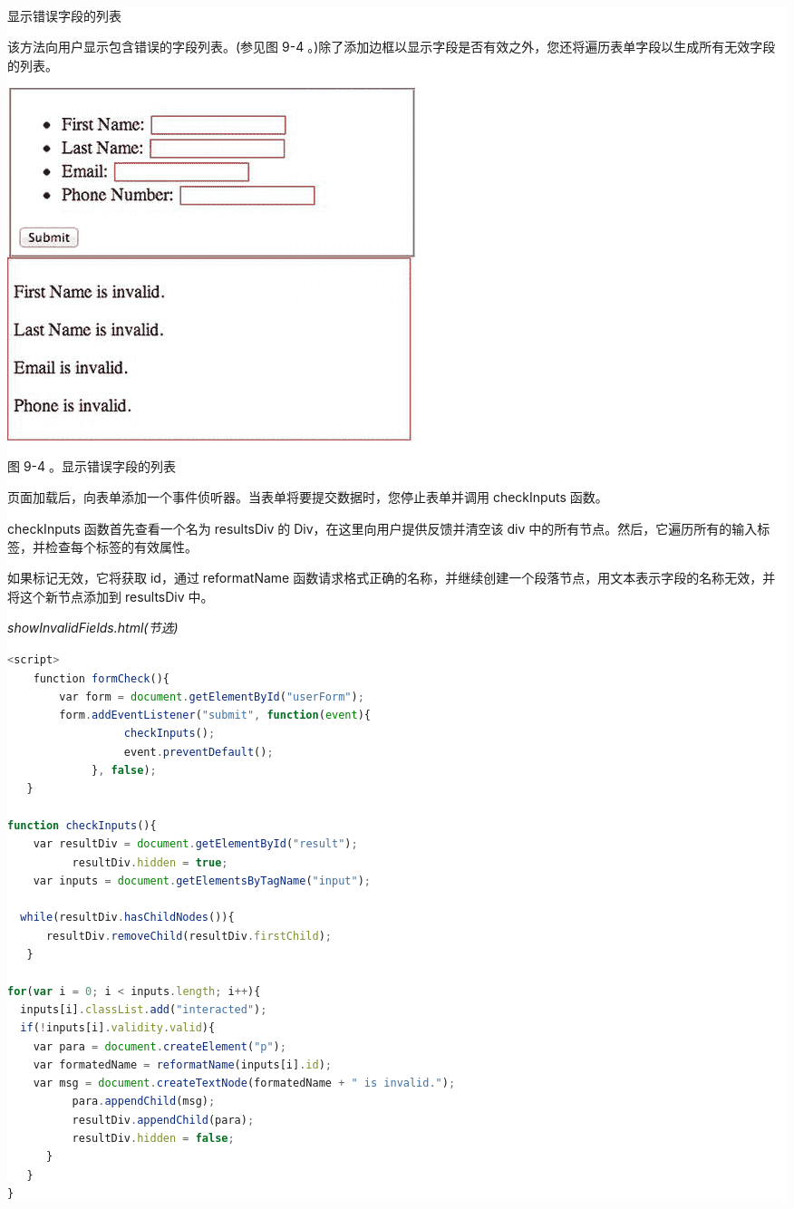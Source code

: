 显示错误字段的列表

该方法向用户显示包含错误的字段列表。(参见图 9-4 。)除了添加边框以显示字段是否有效之外，您还将遍历表单字段以生成所有无效字段的列表。

![9781430250920_Fig09-04.jpg](img/9781430250920_Fig09-04.jpg)

图 9-4 。显示错误字段的列表

页面加载后，向表单添加一个事件侦听器。当表单将要提交数据时，您停止表单并调用 checkInputs 函数。

checkInputs 函数首先查看一个名为 resultsDiv 的 Div，在这里向用户提供反馈并清空该 div 中的所有节点。然后，它遍历所有的输入标签，并检查每个标签的有效属性。

如果标记无效，它将获取 id，通过 reformatName 函数请求格式正确的名称，并继续创建一个段落节点，用文本表示字段的名称无效，并将这个新节点添加到 resultsDiv 中。

*showInvalidFields.html(节选)*

```js
<script>
    function formCheck(){
        var form = document.getElementById("userForm");
        form.addEventListener("submit", function(event){
                  checkInputs();
                  event.preventDefault();
             }, false);
   }

function checkInputs(){
    var resultDiv = document.getElementById("result");
          resultDiv.hidden = true;
    var inputs = document.getElementsByTagName("input");

  while(resultDiv.hasChildNodes()){
      resultDiv.removeChild(resultDiv.firstChild);
   }

for(var i = 0; i < inputs.length; i++){
  inputs[i].classList.add("interacted");
  if(!inputs[i].validity.valid){
    var para = document.createElement("p");
    var formatedName = reformatName(inputs[i].id);
    var msg = document.createTextNode(formatedName + " is invalid.");
          para.appendChild(msg);
          resultDiv.appendChild(para);
          resultDiv.hidden = false;
      }
   }
}
```